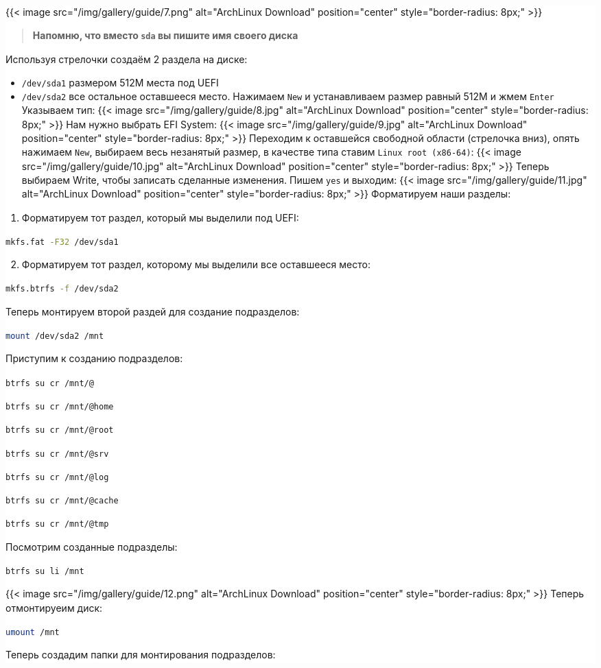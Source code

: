 {{< image src="/img/gallery/guide/7.png" alt="ArchLinux Download" position="center" style="border-radius: 8px;" >}}
>**Напомню, что вместо `sda` вы пишите имя своего диска**

Используя стрелочки создаём 2 раздела на диске:

* `/dev/sda1` размером 512M места под UEFI
* `/dev/sda2` все остальное оставшееся место.
Нажимаем `New` и устанавливаем размер равный 512M и жмем `Enter`
Указываем тип:
{{< image src="/img/gallery/guide/8.jpg" alt="ArchLinux Download" position="center" style="border-radius: 8px;" >}}
Нам нужно выбрать EFI System:
{{< image src="/img/gallery/guide/9.jpg" alt="ArchLinux Download" position="center" style="border-radius: 8px;" >}}
Переходим к оставшейся свободной области (стрелочка вниз), опять нажимаем `New`, выбираем весь незанятый размер, в качестве типа ставим `Linux root (x86-64)`: 
{{< image src="/img/gallery/guide/10.jpg" alt="ArchLinux Download" position="center" style="border-radius: 8px;" >}}
Теперь выбираем Write, чтобы записать сделанные изменения.
 Пишем `yes` и выходим: 
 {{< image src="/img/gallery/guide/11.jpg" alt="ArchLinux Download" position="center" style="border-radius: 8px;" >}}
Форматируем наши разделы:
1. Форматируем тот раздел, который мы выделили под UEFI:
```Bash
mkfs.fat -F32 /dev/sda1
```
2. Форматируем тот раздел, которому мы выделили все оставшееся место:
```Bash
mkfs.btrfs -f /dev/sda2
```
Теперь монтируем второй раздей для создание подразделов:
```Bash
mount /dev/sda2 /mnt
```
Приступим к созданию подразделов:
```Bash
btrfs su cr /mnt/@
```
```Bash
btrfs su cr /mnt/@home
```
```Bash
btrfs su cr /mnt/@root
```
```Bash
btrfs su cr /mnt/@srv
```
```Bash
btrfs su cr /mnt/@log
```
```Bash
btrfs su cr /mnt/@cache
```
```Bash
btrfs su cr /mnt/@tmp
```
Посмотрим созданные подразделы:
```Bash
btrfs su li /mnt
```
 {{< image src="/img/gallery/guide/12.png" alt="ArchLinux Download" position="center" style="border-radius: 8px;" >}}
Теперь отмонтируеим диск:
```Bash
umount /mnt
```
Теперь создадим папки для монтирования подразделов: